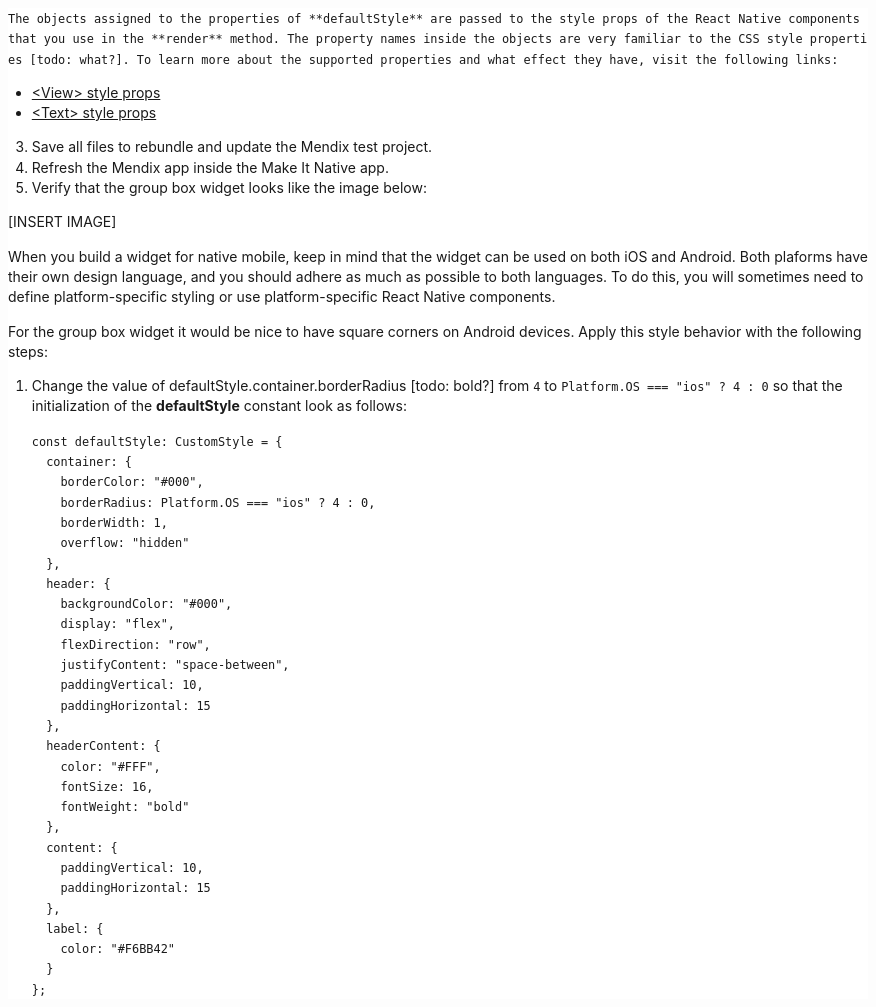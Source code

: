   ```tsx
   ```

	The objects assigned to the properties of **defaultStyle** are passed to the style props of the React Native components that you use in the **render** method. The property names inside the objects are very familiar to the CSS style properties [todo: what?]. To learn more about the supported properties and what effect they have, visit the following links:

  * [\<View> style props](https://facebook.github.io/react-native/docs/view-style-props)
  * [\<Text> style props](https://facebook.github.io/react-native/docs/text-style-props)

3.  Save all files to rebundle and update the Mendix test project.
4. Refresh the Mendix app inside the Make It Native app.
5. Verify that the group box widget looks like the image below:

  [INSERT IMAGE]

When you build a widget for native mobile, keep in mind that the widget can be used on both iOS and Android. Both plaforms have their own design language, and you should adhere as much as possible to both languages. To do this, you will sometimes need to define platform-specific styling or use platform-specific React Native components.

For the group box widget it would be nice to have square corners on Android devices. Apply this style behavior with the following steps:

1. Change the value of defaultStyle.container.borderRadius [todo: bold?] from `4` to `Platform.OS === "ios" ? 4 : 0` so that the initialization of the **defaultStyle** constant look as follows:

   ```tsx
   const defaultStyle: CustomStyle = {
     container: {
       borderColor: "#000",
       borderRadius: Platform.OS === "ios" ? 4 : 0,
       borderWidth: 1,
       overflow: "hidden"
     },
     header: {
       backgroundColor: "#000",
       display: "flex",
       flexDirection: "row",
       justifyContent: "space-between",
       paddingVertical: 10,
       paddingHorizontal: 15
     },
     headerContent: {
       color: "#FFF",
       fontSize: 16,
       fontWeight: "bold"
     },
     content: {
       paddingVertical: 10,
       paddingHorizontal: 15
     },
     label: {
       color: "#F6BB42"
     }
   };
   ```
